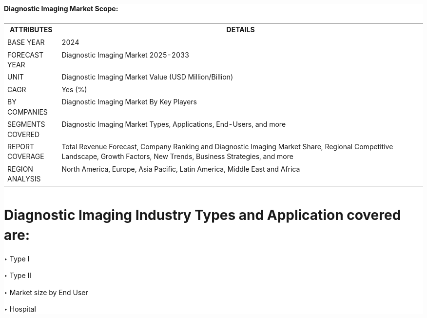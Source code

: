 <h4>Diagnostic Imaging Market Scope:</h4>
<table>
<tr>
<th>ATTRIBUTES</th>
<th>DETAILS</th>
</tr>
<tr>
<td>BASE YEAR</td>
<td>2024</td>
</tr>
<tr>
<td>FORECAST YEAR</td>
<td>Diagnostic Imaging Market 2025-2033</td>
</tr>
<tr>
<td>UNIT</td>
<td>Diagnostic Imaging Market Value (USD Million/Billion)</td>
<tr>
<td>CAGR</td>
<td>Yes (%)</td>
</tr>
</tr>
<tr>
<td>BY COMPANIES</td>
<td>Diagnostic Imaging Market By Key Players</td>
</tr>
<tr>
<td>SEGMENTS COVERED</td>
<td>Diagnostic Imaging Market Types, Applications, End-Users, and more</td>
</tr>
<tr>
<td>REPORT COVERAGE</td>
<td>Total Revenue Forecast, Company Ranking and Diagnostic Imaging Market Share, Regional Competitive Landscape, Growth Factors, New Trends, Business Strategies, and more</td>
</tr>
<tr>
<td>REGION ANALYSIS</td>
<td>North America, Europe, Asia Pacific, Latin America, Middle East and Africa</td>
</tr>
</table>

# <strong>Diagnostic Imaging Industry Types and Application covered are:</strong>

‣ Type I

   ‣ Type II

‣ Market size by End User

   ‣ Hospital
